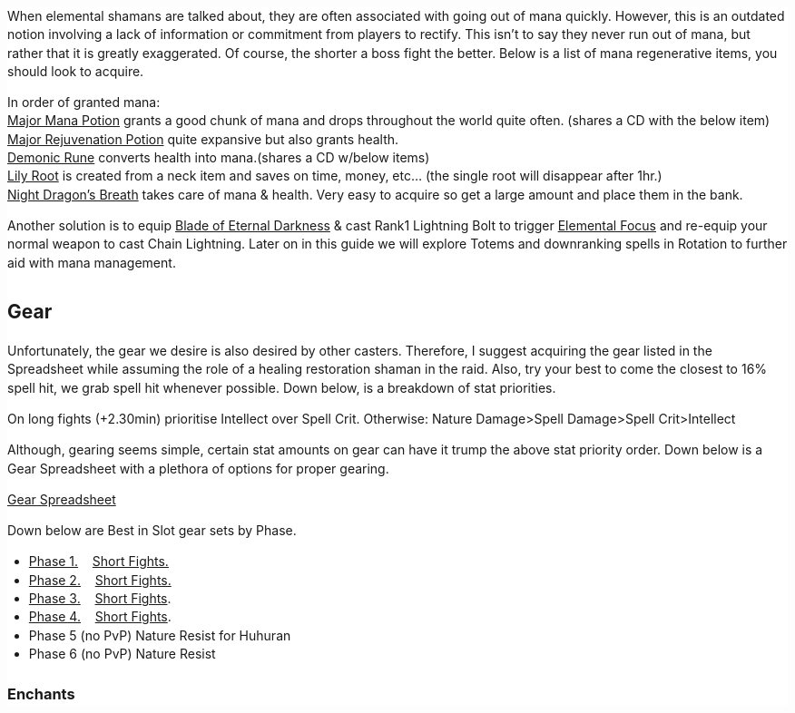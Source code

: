When elemental shamans are talked about, they are often associated with going out of mana quickly. However, this is an outdated notion involving a lack of information or commitment from players to rectify. This isn’t to say they never run out of mana, but rather that it is greatly exaggerated. Of course, the shorter a boss fight the better. Below is a list of mana regenerative items, you should look to acquire.

In order of granted mana:  
[Major Mana Potion](https://wowclassicdb.com/item/13444) grants a good chunk of mana and drops throughout the world quite often. (shares a CD with the below item)  
[Major Rejuvenation Potion](https://wowclassicdb.com/item/18253) quite expansive but also grants health.  
[Demonic Rune](https://wowclassicdb.com/item/12662) converts health into mana.(shares a CD w/below items)  
[Lily Root](https://wowclassicdb.com/item/14894) is created from a neck item and saves on time, money, etc… (the single root will disappear after 1hr.)  
[Night Dragon’s Breath](https://wowclassicdb.com/item/11952) takes care of mana & health. Very easy to acquire so get a large amount and place them in the bank.

Another solution is to equip [Blade of Eternal Darkness](https://wowclassicdb.com/item/17780) & cast Rank1 Lightning Bolt to trigger [Elemental Focus](https://wowclassicdb.com/spell/16164) and re-equip your normal weapon to cast Chain Lightning. Later on in this guide we will explore Totems and downranking spells in Rotation to further aid with mana management.

Gear
----

Unfortunately, the gear we desire is also desired by other casters. Therefore, I suggest acquiring the gear listed in the Spreadsheet while assuming the role of a healing restoration shaman in the raid. Also, try your best to come the closest to 16% spell hit, we grab spell hit whenever possible. Down below, is a breakdown of stat priorities.

On long fights (+2.30min) prioritise Intellect over Spell Crit. Otherwise: Nature Damage>Spell Damage>Spell Crit>Intellect

Although, gearing seems simple, certain stat amounts on gear can have it trump the above stat priority order. Down below is a Gear Spreadsheet with a plethora of options for proper gearing.

[Gear Spreadsheet](https://docs.google.com/spreadsheets/d/1EDLxIinYT-kNniVtFPRkzArtpsgRo5kzLksI7LKk_l0/pubhtml?widget=true&headers=false#gid=)

Down below are Best in Slot gear sets by Phase.

* [Phase 1.](https://sixtyupgrades.com/set/3YsZ4d96BQsf18yQygNqaF)    [Short Fights.](https://sixtyupgrades.com/set/gEoChqQiD84XqG1CFhC7QL)
* [Phase 2.](https://sixtyupgrades.com/set/nfY6q9mjgbC9XgHJscRVrF)    [Short Fights.](https://sixtyupgrades.com/set/4DgrC9Ya4CwvqpCvvY9z2j)
* [Phase 3.](https://sixtyupgrades.com/set/xr3qngSqyv5oTeVhXLm9S3)    [Short Fights](https://sixtyupgrades.com/set/7jENySBQjaFT6aU36whBWQ).
* [Phase 4.](https://sixtyupgrades.com/set/3aHWuZKA9qP1SX6ggiHn11)    [Short Fights](https://sixtyupgrades.com/set/5FJFWksGs4b2AKH6CkNEhf).
* Phase 5 (no PvP) Nature Resist for Huhuran
* Phase 6 (no PvP) Nature Resist

### Enchants
